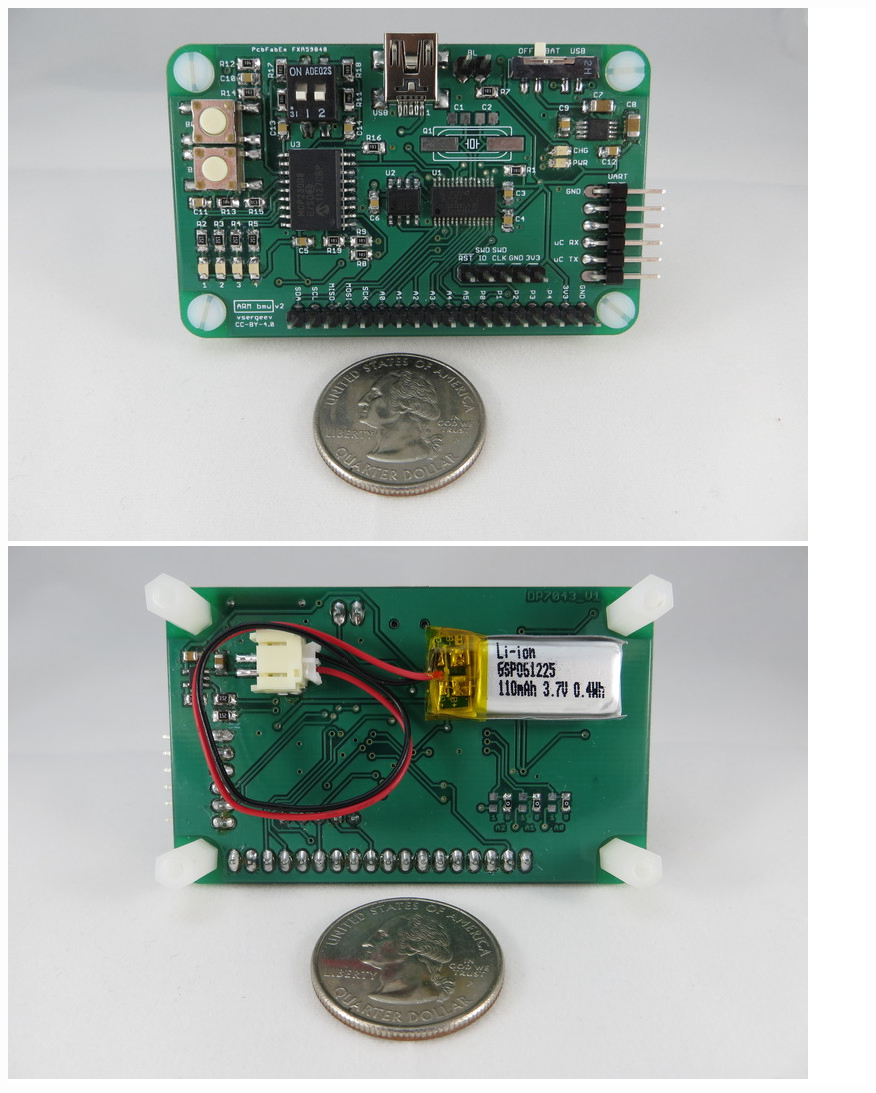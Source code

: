 [![](images/frontq.800px.jpg)](https://raw.githubusercontent.com/vsergeev/arm-bmw-hw/master/images/frontq.800px.jpg)
[![](images/backq.800px.jpg)](https://raw.githubusercontent.com/vsergeev/arm-bmw-hw/master/images/backq.800px.jpg)
